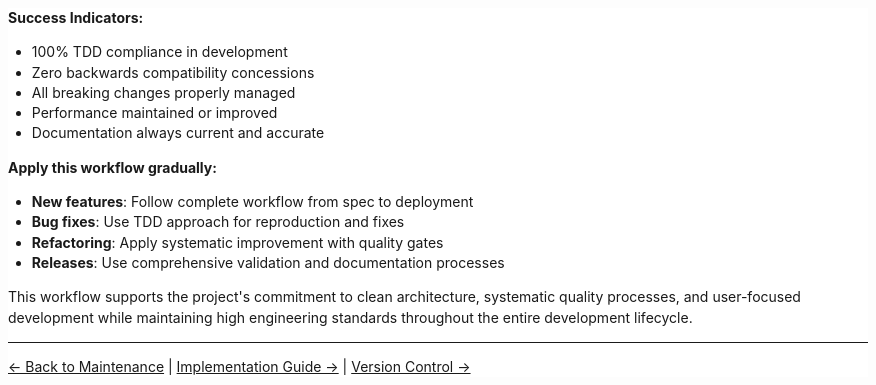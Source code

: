 **Success Indicators:**
- 100% TDD compliance in development
- Zero backwards compatibility concessions
- All breaking changes properly managed
- Performance maintained or improved
- Documentation always current and accurate

**Apply this workflow gradually:**
- **New features**: Follow complete workflow from spec to deployment
- **Bug fixes**: Use TDD approach for reproduction and fixes
- **Refactoring**: Apply systematic improvement with quality gates
- **Releases**: Use comprehensive validation and documentation processes

This workflow supports the project's commitment to clean architecture, systematic quality processes, and user-focused development while maintaining high engineering standards throughout the entire development lifecycle.

---

[← Back to Maintenance](../README.md) | [Implementation Guide →](../IMPLEMENT.md) | [Version Control →](../VERSION_CONTROL.md)
